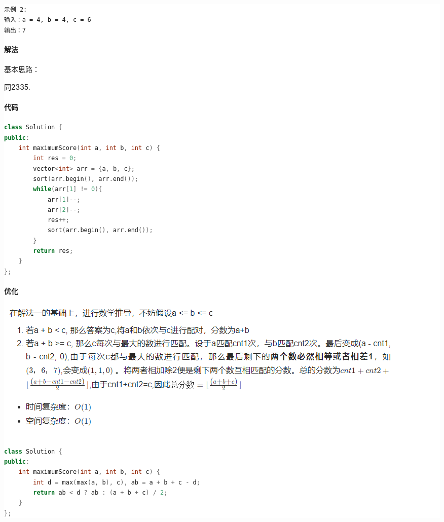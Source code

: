 ```
示例 2:
输入：a = 4, b = 4, c = 6
输出：7
```

#### 解法

基本思路：

同2335.

#### 代码

```cpp
class Solution {
public:
    int maximumScore(int a, int b, int c) {
        int res = 0;
        vector<int> arr = {a, b, c};
        sort(arr.begin(), arr.end());
        while(arr[1] != 0){
            arr[1]--;
            arr[2]--;
            res++;
            sort(arr.begin(), arr.end());
        }
        return res;
    }
};
```

#### 优化

![image-20230309180318190](LeetCode每日一题/image-20230309180318190.png)

```cpp
class Solution {
public:
    int maximumScore(int a, int b, int c) {
        int d = max(max(a, b), c), ab = a + b + c - d;
        return ab < d ? ab : (a + b + c) / 2;
    }
};
```

